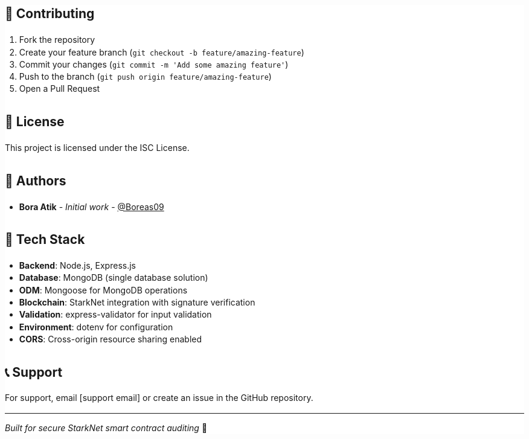 ## 🤝 Contributing

1. Fork the repository
2. Create your feature branch (`git checkout -b feature/amazing-feature`)
3. Commit your changes (`git commit -m 'Add some amazing feature'`)
4. Push to the branch (`git push origin feature/amazing-feature`)
5. Open a Pull Request

## 📄 License

This project is licensed under the ISC License.

## 👥 Authors

- **Bora Atik** - *Initial work* - [@Boreas09](https://github.com/Boreas09)

## 🔧 Tech Stack

- **Backend**: Node.js, Express.js
- **Database**: MongoDB (single database solution)
- **ODM**: Mongoose for MongoDB operations
- **Blockchain**: StarkNet integration with signature verification
- **Validation**: express-validator for input validation
- **Environment**: dotenv for configuration
- **CORS**: Cross-origin resource sharing enabled

## 📞 Support

For support, email [support email] or create an issue in the GitHub repository.

---

*Built for secure StarkNet smart contract auditing* 🔐